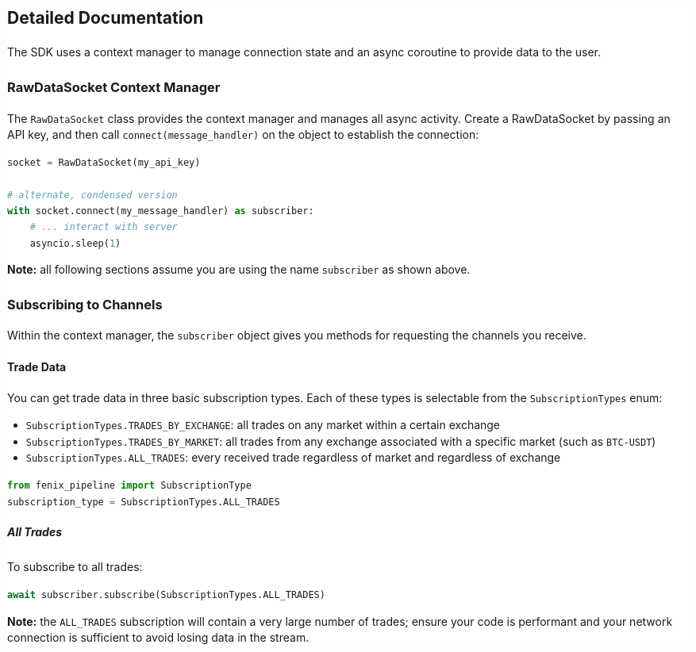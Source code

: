
## Detailed Documentation

The SDK uses a context manager to manage connection state and an async coroutine to provide data to the user.


### RawDataSocket Context Manager

The `RawDataSocket` class provides the context manager and manages all async activity. Create a RawDataSocket by passing an API key, and then call `connect(message_handler)` on the object to establish the connection:

```python
socket = RawDataSocket(my_api_key)

# alternate, condensed version
with socket.connect(my_message_handler) as subscriber:
    # ... interact with server
    asyncio.sleep(1)
```

**Note:** all following sections assume you are using the name `subscriber` as shown above.


### Subscribing to Channels

Within the context manager, the `subscriber` object gives you methods for requesting the channels you receive.


#### Trade Data

You can get trade data in three basic subscription types. Each of these types is selectable from the `SubscriptionTypes` enum:

* `SubscriptionTypes.TRADES_BY_EXCHANGE`: all trades on any market within a certain exchange
* `SubscriptionTypes.TRADES_BY_MARKET`: all trades from any exchange associated with a specific market (such as `BTC-USDT`)
* `SubscriptionTypes.ALL_TRADES`: every received trade regardless of market and regardless of exchange


```python
from fenix_pipeline import SubscriptionType
subscription_type = SubscriptionTypes.ALL_TRADES
```


##### All Trades

To subscribe to all trades:

```python
await subscriber.subscribe(SubscriptionTypes.ALL_TRADES)
```

**Note:** the `ALL_TRADES` subscription will contain a very large number of trades; ensure your code is performant and your network connection is sufficient to avoid losing data in the stream.
